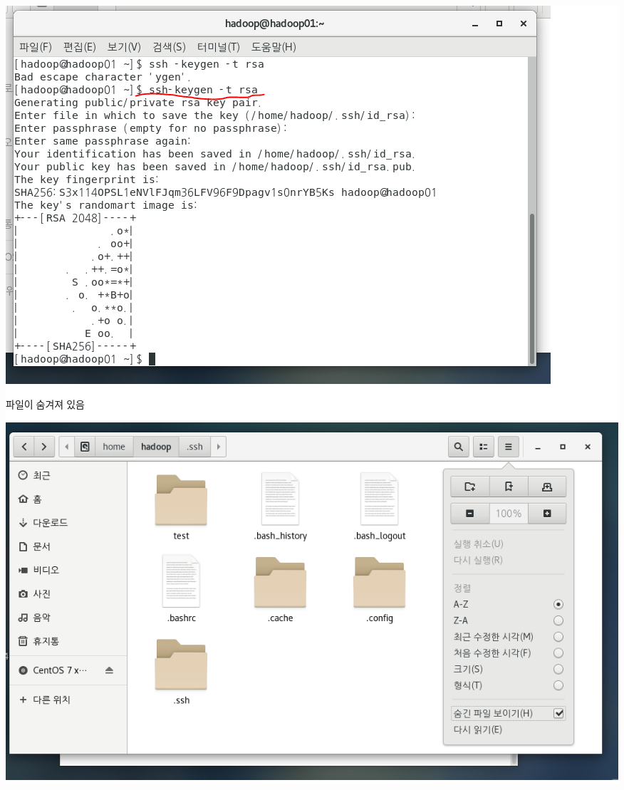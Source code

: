 ![image-20200212152210613](images/image-20200212152210613.png)



파일이 숨겨져 있음

![image-20200212152549539](images/image-20200212152549539.png)
